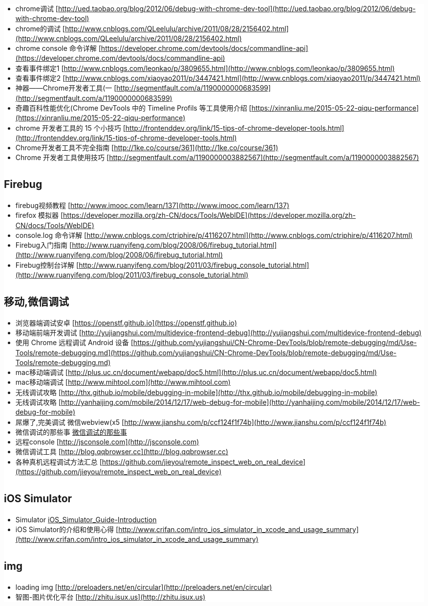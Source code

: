 * chrome调试	[http://ued.taobao.org/blog/2012/06/debug-with-chrome-dev-tool](http://ued.taobao.org/blog/2012/06/debug-with-chrome-dev-tool)
* chrome的调试	[http://www.cnblogs.com/QLeelulu/archive/2011/08/28/2156402.html](http://www.cnblogs.com/QLeelulu/archive/2011/08/28/2156402.html)
* chrome console 命令详解	[https://developer.chrome.com/devtools/docs/commandline-api](https://developer.chrome.com/devtools/docs/commandline-api)
* 查看事件绑定1	[http://www.cnblogs.com/leonkao/p/3809655.html](http://www.cnblogs.com/leonkao/p/3809655.html)
* 查看事件绑定2	[http://www.cnblogs.com/xiaoyao2011/p/3447421.html](http://www.cnblogs.com/xiaoyao2011/p/3447421.html)
* 神器——Chrome开发者工具(一	[http://segmentfault.com/a/1190000000683599](http://segmentfault.com/a/1190000000683599)
* 奇趣百科性能优化(Chrome DevTools 中的 Timeline Profils 等工具使用介绍	[https://xinranliu.me/2015-05-22-qiqu-performance](https://xinranliu.me/2015-05-22-qiqu-performance)
* chrome 开发者工具的 15 个小技巧	[http://frontenddev.org/link/15-tips-of-chrome-developer-tools.html](http://frontenddev.org/link/15-tips-of-chrome-developer-tools.html)
* Chrome开发者工具不完全指南	[http://1ke.co/course/361](http://1ke.co/course/361)
* Chrome 开发者工具使用技巧	[http://segmentfault.com/a/1190000003882567](http://segmentfault.com/a/1190000003882567) 
## **Firebug**
* firebug视频教程	[http://www.imooc.com/learn/137](http://www.imooc.com/learn/137)
* firefox 模拟器	[https://developer.mozilla.org/zh-CN/docs/Tools/WebIDE](https://developer.mozilla.org/zh-CN/docs/Tools/WebIDE)
* console.log 命令详解	[http://www.cnblogs.com/ctriphire/p/4116207.html](http://www.cnblogs.com/ctriphire/p/4116207.html)
* Firebug入门指南	[http://www.ruanyifeng.com/blog/2008/06/firebug_tutorial.html](http://www.ruanyifeng.com/blog/2008/06/firebug_tutorial.html)
* Firebug控制台详解	[http://www.ruanyifeng.com/blog/2011/03/firebug_console_tutorial.html](http://www.ruanyifeng.com/blog/2011/03/firebug_console_tutorial.html) 
## **移动,微信调试**
* 浏览器端调试安卓	[https://openstf.github.io](https://openstf.github.io)
* 移动端前端开发调试	[http://yujiangshui.com/multidevice-frontend-debug](http://yujiangshui.com/multidevice-frontend-debug)
* 使用 Chrome 远程调试 Android 设备	[https://github.com/yujiangshui/CN-Chrome-DevTools/blob/remote-debugging/md/Use-Tools/remote-debugging.md](https://github.com/yujiangshui/CN-Chrome-DevTools/blob/remote-debugging/md/Use-Tools/remote-debugging.md)
* mac移动端调试	[http://plus.uc.cn/document/webapp/doc5.html](http://plus.uc.cn/document/webapp/doc5.html)
* mac移动端调试	[http://www.mihtool.com](http://www.mihtool.com)
* 无线调试攻略	[http://thx.github.io/mobile/debugging-in-mobile](http://thx.github.io/mobile/debugging-in-mobile)
* 无线调试攻略	[http://yanhaijing.com/mobile/2014/12/17/web-debug-for-mobile](http://yanhaijing.com/mobile/2014/12/17/web-debug-for-mobile)
* 屌爆了,完美调试 微信webview(x5	[http://www.jianshu.com/p/ccf124f1f74b](http://www.jianshu.com/p/ccf124f1f74b)
* 微信调试的那些事	[微信调试的那些事](http://liyaodong.com/2015/07/06/%E5%BE%AE%E4%BF%A1%E8%B0%83%E8%AF%95%E7%9A%84%E9%82%A3%E4%BA%9B%E4%BA%8B)
* 远程console	[http://jsconsole.com](http://jsconsole.com)
* 微信调试工具	[http://blog.qqbrowser.cc](http://blog.qqbrowser.cc)
* 各种真机远程调试方法汇总	[https://github.com/jieyou/remote_inspect_web_on_real_device](https://github.com/jieyou/remote_inspect_web_on_real_device) 
## **iOS Simulator**
* Simulator	[iOS_Simulator_Guide-Introduction](https://developer.apple.com/library/ios/documentation/IDEs/Conceptual/iOS_Simulator_Guide/Introduction/Introduction.html)
* iOS Simulator的介绍和使用心得	[http://www.crifan.com/intro_ios_simulator_in_xcode_and_usage_summary](http://www.crifan.com/intro_ios_simulator_in_xcode_and_usage_summary) 
## **img**
* loading img	[http://preloaders.net/en/circular](http://preloaders.net/en/circular)
* 智图-图片优化平台	[http://zhitu.isux.us](http://zhitu.isux.us)